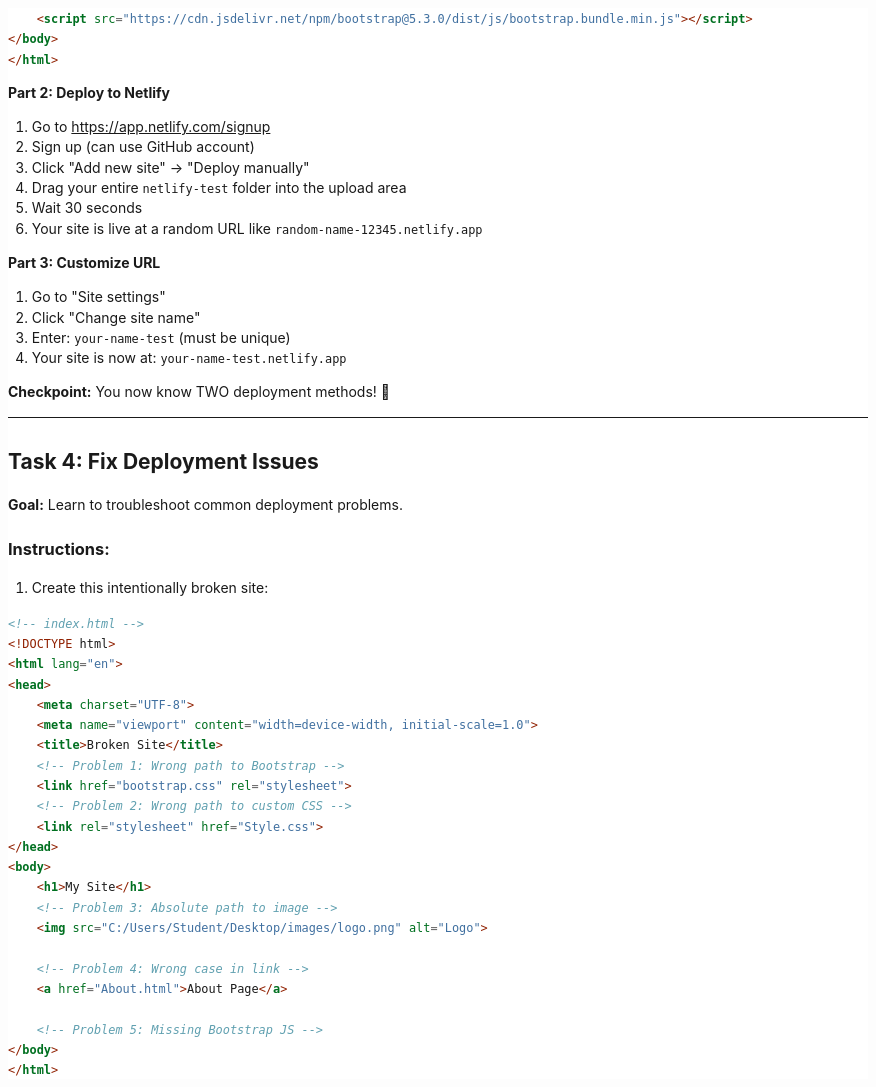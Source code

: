 ```html
    <script src="https://cdn.jsdelivr.net/npm/bootstrap@5.3.0/dist/js/bootstrap.bundle.min.js"></script>
</body>
</html>
```

**Part 2: Deploy to Netlify**

1. Go to https://app.netlify.com/signup
2. Sign up (can use GitHub account)
3. Click "Add new site" → "Deploy manually"
4. Drag your entire `netlify-test` folder into the upload area
5. Wait 30 seconds
6. Your site is live at a random URL like `random-name-12345.netlify.app`

**Part 3: Customize URL**

1. Go to "Site settings"
2. Click "Change site name"
3. Enter: `your-name-test` (must be unique)
4. Your site is now at: `your-name-test.netlify.app`

**Checkpoint:** You now know TWO deployment methods! 🎉

---

## Task 4: Fix Deployment Issues

**Goal:** Learn to troubleshoot common deployment problems.

### Instructions:

1. Create this intentionally broken site:

```html
<!-- index.html -->
<!DOCTYPE html>
<html lang="en">
<head>
    <meta charset="UTF-8">
    <meta name="viewport" content="width=device-width, initial-scale=1.0">
    <title>Broken Site</title>
    <!-- Problem 1: Wrong path to Bootstrap -->
    <link href="bootstrap.css" rel="stylesheet">
    <!-- Problem 2: Wrong path to custom CSS -->
    <link rel="stylesheet" href="Style.css">
</head>
<body>
    <h1>My Site</h1>
    <!-- Problem 3: Absolute path to image -->
    <img src="C:/Users/Student/Desktop/images/logo.png" alt="Logo">
    
    <!-- Problem 4: Wrong case in link -->
    <a href="About.html">About Page</a>
    
    <!-- Problem 5: Missing Bootstrap JS -->
</body>
</html>
```
